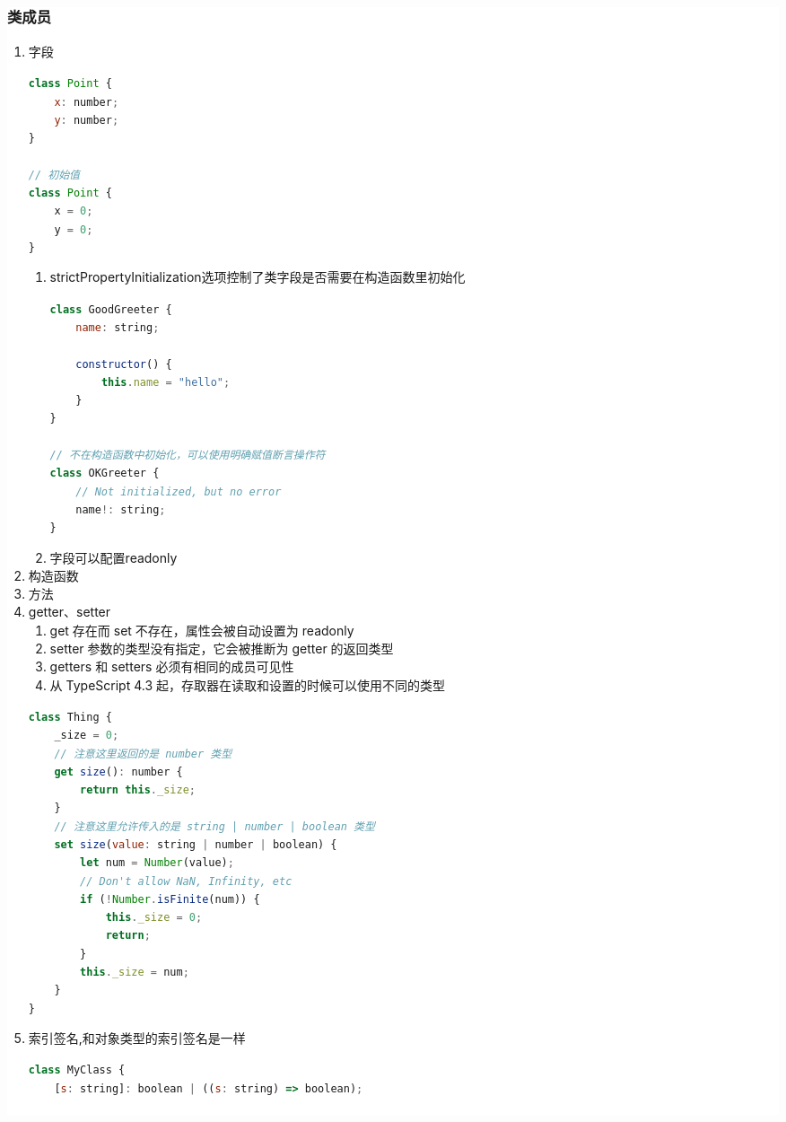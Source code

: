 ### 类成员
1. 字段
    ```js
    class Point {
        x: number;
        y: number;
    }

    // 初始值
    class Point {
        x = 0;
        y = 0;
    }
    ```
    1. strictPropertyInitialization选项控制了类字段是否需要在构造函数里初始化
        ```js
        class GoodGreeter {
            name: string;
                
            constructor() {
                this.name = "hello";
            }
        }

        // 不在构造函数中初始化，可以使用明确赋值断言操作符
        class OKGreeter {
            // Not initialized, but no error
            name!: string;
        }
        ```
    1. 字段可以配置readonly
1. 构造函数
1. 方法
1. getter、setter
    1. get 存在而 set 不存在，属性会被自动设置为 readonly
    1. setter 参数的类型没有指定，它会被推断为 getter 的返回类型
    1. getters 和 setters 必须有相同的成员可见性
    1. 从 TypeScript 4.3 起，存取器在读取和设置的时候可以使用不同的类型
    ```js
    class Thing {
        _size = 0;
        // 注意这里返回的是 number 类型
        get size(): number {
            return this._size;
        }
        // 注意这里允许传入的是 string | number | boolean 类型
        set size(value: string | number | boolean) {
            let num = Number(value);
            // Don't allow NaN, Infinity, etc
            if (!Number.isFinite(num)) {
                this._size = 0;
                return;
            }
            this._size = num;
        }
    }
    ```
1. 索引签名,和对象类型的索引签名是一样
    ```js
    class MyClass {
        [s: string]: boolean | ((s: string) => boolean);
        